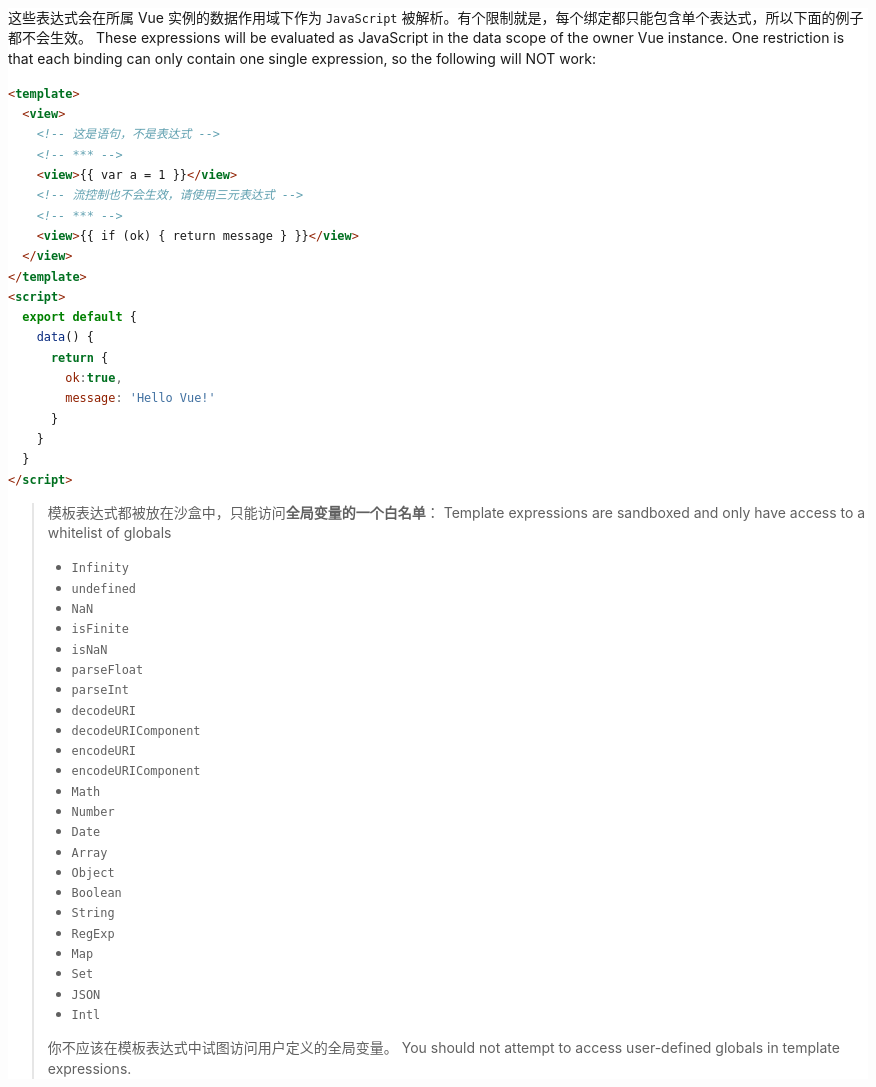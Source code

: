 

这些表达式会在所属 Vue 实例的数据作用域下作为 `JavaScript` 被解析。有个限制就是，每个绑定都只能包含单个表达式，所以下面的例子都不会生效。
These expressions will be evaluated as JavaScript in the data scope of the owner Vue instance. One restriction is that each binding can only contain one single expression, so the following will NOT work:


```html
<template>
  <view>
    <!-- 这是语句，不是表达式 -->
    <!-- *** -->
    <view>{{ var a = 1 }}</view>
    <!-- 流控制也不会生效，请使用三元表达式 -->
    <!-- *** -->
    <view>{{ if (ok) { return message } }}</view>
  </view>
</template>
<script>
  export default {
    data() {
      return {
        ok:true,
        message: 'Hello Vue!'
      }
    }
  }
</script>
```


> 模板表达式都被放在沙盒中，只能访问**全局变量的一个白名单**：
> Template expressions are sandboxed and only have access to a whitelist of globals
> - `Infinity`
> - `undefined`
> - `NaN`
> - `isFinite`
> - `isNaN`
> - `parseFloat`
> - `parseInt`
> - `decodeURI`
> - `decodeURIComponent`
> - `encodeURI`
> - `encodeURIComponent`
> - `Math`
> - `Number`
> - `Date`
> - `Array`
> - `Object`
> - `Boolean`
> - `String`
> - `RegExp`
> - `Map`
> - `Set`
> - `JSON`
> - `Intl`
> 
> 你不应该在模板表达式中试图访问用户定义的全局变量。
> You should not attempt to access user-defined globals in template expressions.
